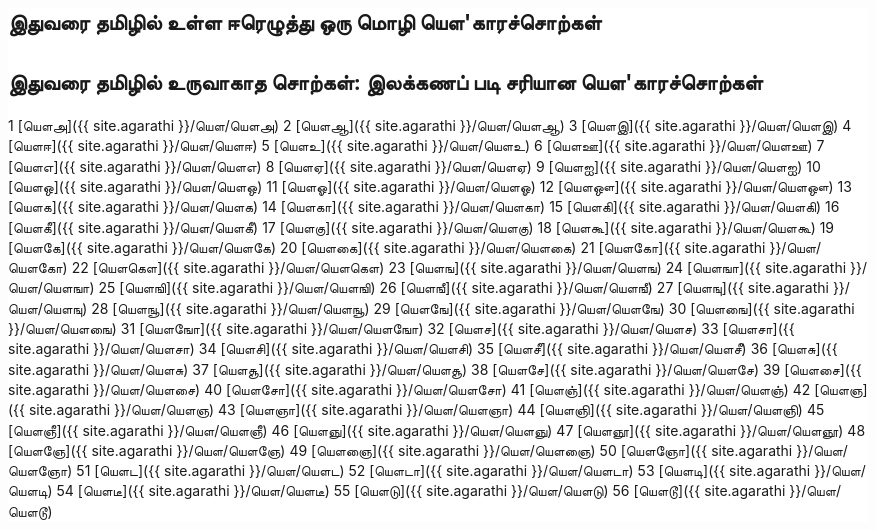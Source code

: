 ## இதுவரை தமிழில் உள்ள ஈரெழுத்து ஒரு மொழி யௌ'காரச்சொற்கள்



    
##  இதுவரை தமிழில் உருவாகாத சொற்கள்: இலக்கணப் படி சரியான யௌ'காரச்சொற்கள்

1 [யௌஅ]({{ site.agarathi }}/யௌ/யௌஅ) 
2 [யௌஆ]({{ site.agarathi }}/யௌ/யௌஆ) 
3 [யௌஇ]({{ site.agarathi }}/யௌ/யௌஇ) 
4 [யௌஈ]({{ site.agarathi }}/யௌ/யௌஈ) 
5 [யௌஉ]({{ site.agarathi }}/யௌ/யௌஉ) 
6 [யௌஊ]({{ site.agarathi }}/யௌ/யௌஊ) 
7 [யௌஎ]({{ site.agarathi }}/யௌ/யௌஎ) 
8 [யௌஏ]({{ site.agarathi }}/யௌ/யௌஏ) 
9 [யௌஐ]({{ site.agarathi }}/யௌ/யௌஐ) 
10 [யௌஒ]({{ site.agarathi }}/யௌ/யௌஒ) 
11 [யௌஓ]({{ site.agarathi }}/யௌ/யௌஓ) 
12 [யௌஔ]({{ site.agarathi }}/யௌ/யௌஔ) 
13 [யௌக]({{ site.agarathi }}/யௌ/யௌக) 
14 [யௌகா]({{ site.agarathi }}/யௌ/யௌகா) 
15 [யௌகி]({{ site.agarathi }}/யௌ/யௌகி) 
16 [யௌகீ]({{ site.agarathi }}/யௌ/யௌகீ) 
17 [யௌகு]({{ site.agarathi }}/யௌ/யௌகு) 
18 [யௌகூ]({{ site.agarathi }}/யௌ/யௌகூ) 
19 [யௌகே]({{ site.agarathi }}/யௌ/யௌகே) 
20 [யௌகை]({{ site.agarathi }}/யௌ/யௌகை) 
21 [யௌகோ]({{ site.agarathi }}/யௌ/யௌகோ) 
22 [யௌகௌ]({{ site.agarathi }}/யௌ/யௌகௌ) 
23 [யௌங]({{ site.agarathi }}/யௌ/யௌங) 
24 [யௌஙா]({{ site.agarathi }}/யௌ/யௌஙா) 
25 [யௌஙி]({{ site.agarathi }}/யௌ/யௌஙி) 
26 [யௌஙீ]({{ site.agarathi }}/யௌ/யௌஙீ) 
27 [யௌஙு]({{ site.agarathi }}/யௌ/யௌஙு) 
28 [யௌஙூ]({{ site.agarathi }}/யௌ/யௌஙூ) 
29 [யௌஙே]({{ site.agarathi }}/யௌ/யௌஙே) 
30 [யௌஙை]({{ site.agarathi }}/யௌ/யௌஙை) 
31 [யௌஙோ]({{ site.agarathi }}/யௌ/யௌஙோ) 
32 [யௌச]({{ site.agarathi }}/யௌ/யௌச) 
33 [யௌசா]({{ site.agarathi }}/யௌ/யௌசா) 
34 [யௌசி]({{ site.agarathi }}/யௌ/யௌசி) 
35 [யௌசீ]({{ site.agarathi }}/யௌ/யௌசீ) 
36 [யௌசு]({{ site.agarathi }}/யௌ/யௌசு) 
37 [யௌசூ]({{ site.agarathi }}/யௌ/யௌசூ) 
38 [யௌசே]({{ site.agarathi }}/யௌ/யௌசே) 
39 [யௌசை]({{ site.agarathi }}/யௌ/யௌசை) 
40 [யௌசோ]({{ site.agarathi }}/யௌ/யௌசோ) 
41 [யௌஞ்]({{ site.agarathi }}/யௌ/யௌஞ்) 
42 [யௌஞ]({{ site.agarathi }}/யௌ/யௌஞ) 
43 [யௌஞா]({{ site.agarathi }}/யௌ/யௌஞா) 
44 [யௌஞி]({{ site.agarathi }}/யௌ/யௌஞி) 
45 [யௌஞீ]({{ site.agarathi }}/யௌ/யௌஞீ) 
46 [யௌஞு]({{ site.agarathi }}/யௌ/யௌஞு) 
47 [யௌஞூ]({{ site.agarathi }}/யௌ/யௌஞூ) 
48 [யௌஞே]({{ site.agarathi }}/யௌ/யௌஞே) 
49 [யௌஞை]({{ site.agarathi }}/யௌ/யௌஞை) 
50 [யௌஞோ]({{ site.agarathi }}/யௌ/யௌஞோ) 
51 [யௌட]({{ site.agarathi }}/யௌ/யௌட) 
52 [யௌடா]({{ site.agarathi }}/யௌ/யௌடா) 
53 [யௌடி]({{ site.agarathi }}/யௌ/யௌடி) 
54 [யௌடீ]({{ site.agarathi }}/யௌ/யௌடீ) 
55 [யௌடு]({{ site.agarathi }}/யௌ/யௌடு) 
56 [யௌடூ]({{ site.agarathi }}/யௌ/யௌடூ) 